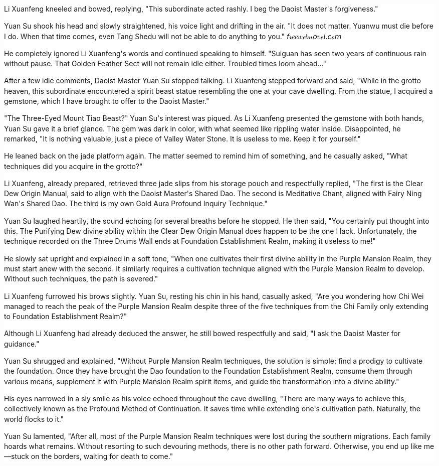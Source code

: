 Li Xuanfeng kneeled and bowed, replying, "This subordinate acted rashly. I beg the Daoist Master's forgiveness."

Yuan Su shook his head and slowly straightened, his voice light and drifting in the air. "It does not matter. Yuanwu must die before I do. When that time comes, even Tang Shedu will not be able to do anything to you."
𝘧𝓇𝑒𝑒𝑤ℯ𝑏𝓃𝘰𝑣ℯ𝘭.𝘤ℴ𝘮

He completely ignored Li Xuanfeng's words and continued speaking to himself. "Suiguan has seen two years of continuous rain without pause. That Golden Feather Sect will not remain idle either. Troubled times loom ahead..."

After a few idle comments, Daoist Master Yuan Su stopped talking. Li Xuanfeng stepped forward and said, "While in the grotto heaven, this subordinate encountered a spirit beast statue resembling the one at your cave dwelling. From the statue, I acquired a gemstone, which I have brought to offer to the Daoist Master."

"The Three-Eyed Mount Tiao Beast?" Yuan Su's interest was piqued. As Li Xuanfeng presented the gemstone with both hands, Yuan Su gave it a brief glance. The gem was dark in color, with what seemed like rippling water inside. Disappointed, he remarked, "It is nothing valuable, just a piece of Valley Water Stone. It is useless to me. Keep it for yourself."

He leaned back on the jade platform again. The matter seemed to remind him of something, and he casually asked, "What techniques did you acquire in the grotto?"

Li Xuanfeng, already prepared, retrieved three jade slips from his storage pouch and respectfully replied, "The first is the Clear Dew Origin Manual, said to align with the Daoist Master's Shared Dao. The second is Meditative Chant, aligned with Fairy Ning Wan's Shared Dao. The third is my own Gold Aura Profound Inquiry Technique."

Yuan Su laughed heartily, the sound echoing for several breaths before he stopped. He then said, "You certainly put thought into this. The Purifying Dew divine ability within the Clear Dew Origin Manual does happen to be the one I lack. Unfortunately, the technique recorded on the Three Drums Wall ends at Foundation Establishment Realm, making it useless to me!"

He slowly sat upright and explained in a soft tone, "When one cultivates their first divine ability in the Purple Mansion Realm, they must start anew with the second. It similarly requires a cultivation technique aligned with the Purple Mansion Realm to develop. Without such techniques, the path is severed."

Li Xuanfeng furrowed his brows slightly. Yuan Su, resting his chin in his hand, casually asked, "Are you wondering how Chi Wei managed to reach the peak of the Purple Mansion Realm despite three of the five techniques from the Chi Family only extending to Foundation Establishment Realm?"

Although Li Xuanfeng had already deduced the answer, he still bowed respectfully and said, "I ask the Daoist Master for guidance."

Yuan Su shrugged and explained, "Without Purple Mansion Realm techniques, the solution is simple: find a prodigy to cultivate the foundation. Once they have brought the Dao foundation to the Foundation Establishment Realm, consume them through various means, supplement it with Purple Mansion Realm spirit items, and guide the transformation into a divine ability."

His eyes narrowed in a sly smile as his voice echoed throughout the cave dwelling, "There are many ways to achieve this, collectively known as the Profound Method of Continuation. It saves time while extending one's cultivation path. Naturally, the world flocks to it."

Yuan Su lamented, "After all, most of the Purple Mansion Realm techniques were lost during the southern migrations. Each family hoards what remains. Without resorting to such devouring methods, there is no other path forward. Otherwise, you end up like me—stuck on the borders, waiting for death to come."
